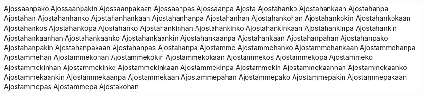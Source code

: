 Ajossaanpako
Ajossaanpakin
Ajossaanpakaan
Ajossaanpas
Ajossaanpa
Ajosta
Ajostahanko
Ajostahankaan
Ajostahanpa
Ajostahan
Ajostahanhanko
Ajostahanhankaan
Ajostahanhanpa
Ajostahanhan
Ajostahankohan
Ajostahankokin
Ajostahankokaan
Ajostahankos
Ajostahankopa
Ajostahanko
Ajostahankinhan
Ajostahankinko
Ajostahankinkaan
Ajostahankinpa
Ajostahankin
Ajostahankaanhan
Ajostahankaanko
Ajostahankaankin
Ajostahankaanpa
Ajostahankaan
Ajostahanpahan
Ajostahanpako
Ajostahanpakin
Ajostahanpakaan
Ajostahanpas
Ajostahanpa
Ajostamme
Ajostammehanko
Ajostammehankaan
Ajostammehanpa
Ajostammehan
Ajostammekohan
Ajostammekokin
Ajostammekokaan
Ajostammekos
Ajostammekopa
Ajostammeko
Ajostammekinhan
Ajostammekinko
Ajostammekinkaan
Ajostammekinpa
Ajostammekin
Ajostammekaanhan
Ajostammekaanko
Ajostammekaankin
Ajostammekaanpa
Ajostammekaan
Ajostammepahan
Ajostammepako
Ajostammepakin
Ajostammepakaan
Ajostammepas
Ajostammepa
Ajostakohan